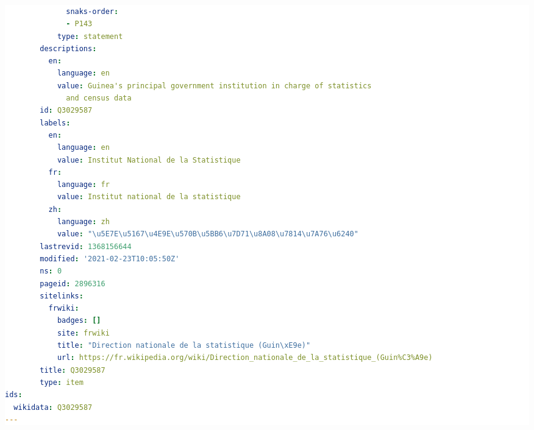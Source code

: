 ```yaml
              snaks-order:
              - P143
            type: statement
        descriptions:
          en:
            language: en
            value: Guinea's principal government institution in charge of statistics
              and census data
        id: Q3029587
        labels:
          en:
            language: en
            value: Institut National de la Statistique
          fr:
            language: fr
            value: Institut national de la statistique
          zh:
            language: zh
            value: "\u5E7E\u5167\u4E9E\u570B\u5BB6\u7D71\u8A08\u7814\u7A76\u6240"
        lastrevid: 1368156644
        modified: '2021-02-23T10:05:50Z'
        ns: 0
        pageid: 2896316
        sitelinks:
          frwiki:
            badges: []
            site: frwiki
            title: "Direction nationale de la statistique (Guin\xE9e)"
            url: https://fr.wikipedia.org/wiki/Direction_nationale_de_la_statistique_(Guin%C3%A9e)
        title: Q3029587
        type: item
ids:
  wikidata: Q3029587
---
```

